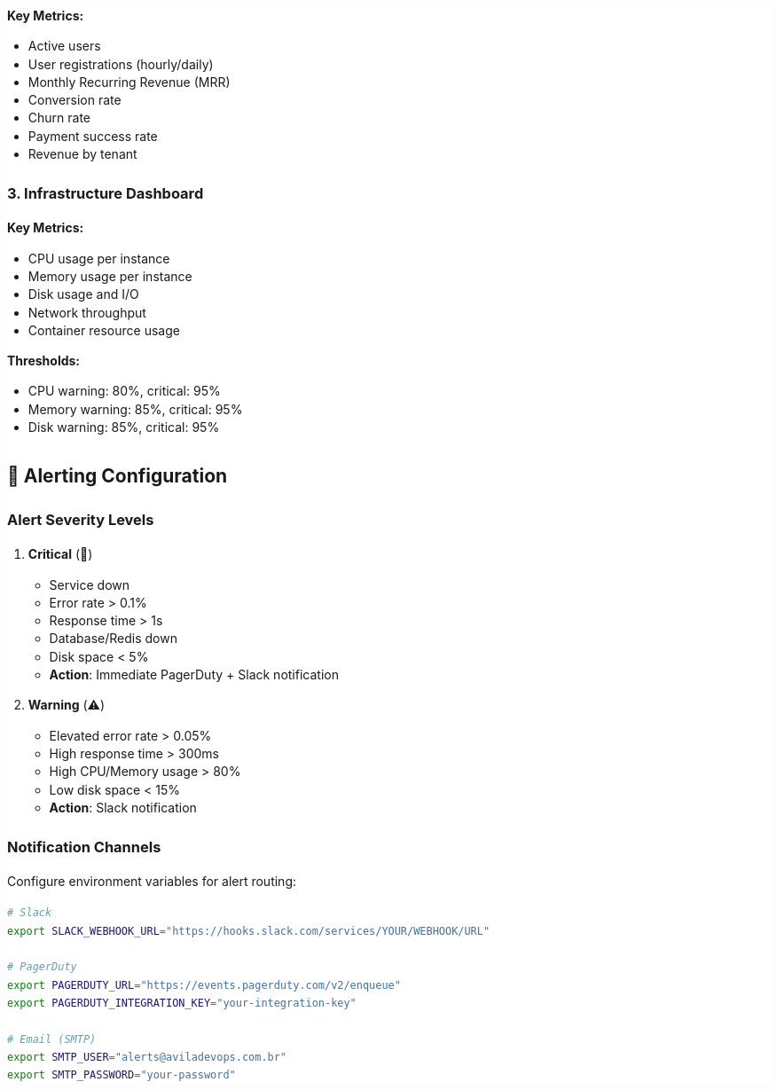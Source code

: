 **Key Metrics:**
- Active users
- User registrations (hourly/daily)
- Monthly Recurring Revenue (MRR)
- Conversion rate
- Churn rate
- Payment success rate
- Revenue by tenant

### 3. Infrastructure Dashboard

**Key Metrics:**
- CPU usage per instance
- Memory usage per instance
- Disk usage and I/O
- Network throughput
- Container resource usage

**Thresholds:**
- CPU warning: 80%, critical: 95%
- Memory warning: 85%, critical: 95%
- Disk warning: 85%, critical: 95%

## 🔔 Alerting Configuration

### Alert Severity Levels

1. **Critical** (🚨)
   - Service down
   - Error rate > 0.1%
   - Response time > 1s
   - Database/Redis down
   - Disk space < 5%
   - **Action**: Immediate PagerDuty + Slack notification

2. **Warning** (⚠️)
   - Elevated error rate > 0.05%
   - High response time > 300ms
   - High CPU/Memory usage > 80%
   - Low disk space < 15%
   - **Action**: Slack notification

### Notification Channels

Configure environment variables for alert routing:

```bash
# Slack
export SLACK_WEBHOOK_URL="https://hooks.slack.com/services/YOUR/WEBHOOK/URL"

# PagerDuty
export PAGERDUTY_URL="https://events.pagerduty.com/v2/enqueue"
export PAGERDUTY_INTEGRATION_KEY="your-integration-key"

# Email (SMTP)
export SMTP_USER="alerts@aviladevops.com.br"
export SMTP_PASSWORD="your-password"
```
